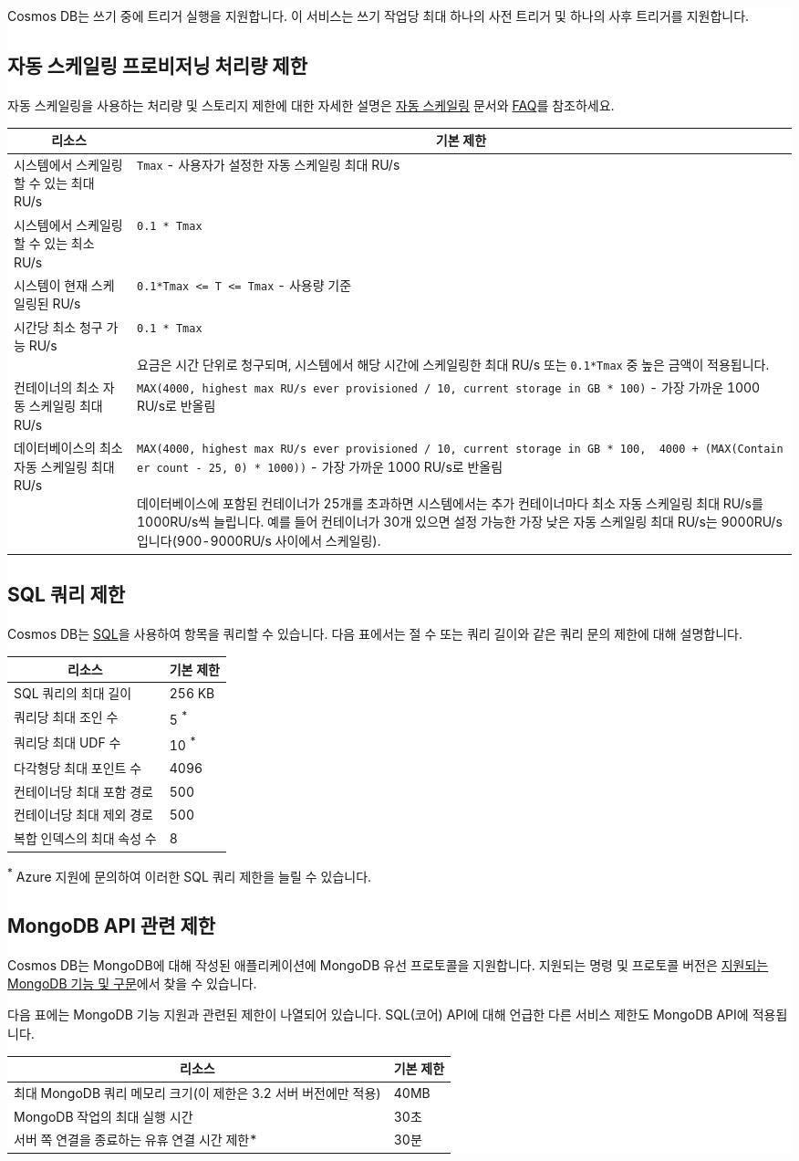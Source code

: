 Cosmos DB는 쓰기 중에 트리거 실행을 지원합니다. 이 서비스는 쓰기 작업당 최대 하나의 사전 트리거 및 하나의 사후 트리거를 지원합니다. 

## <a name="limits-for-autoscale-provisioned-throughput"></a>자동 스케일링 프로비저닝 처리량 제한

자동 스케일링을 사용하는 처리량 및 스토리지 제한에 대한 자세한 설명은 [자동 스케일링](provision-throughput-autoscale.md#autoscale-limits) 문서와 [FAQ](autoscale-faq.md#lowering-the-max-rus)를 참조하세요.

| 리소스 | 기본 제한 |
| --- | --- |
| 시스템에서 스케일링할 수 있는 최대 RU/s |  `Tmax` - 사용자가 설정한 자동 스케일링 최대 RU/s|
| 시스템에서 스케일링할 수 있는 최소 RU/s | `0.1 * Tmax`|
| 시스템이 현재 스케일링된 RU/s  |  `0.1*Tmax <= T <= Tmax` - 사용량 기준|
| 시간당 최소 청구 가능 RU/s| `0.1 * Tmax` <br></br>요금은 시간 단위로 청구되며, 시스템에서 해당 시간에 스케일링한 최대 RU/s 또는 `0.1*Tmax` 중 높은 금액이 적용됩니다. |
| 컨테이너의 최소 자동 스케일링 최대 RU/s  |  `MAX(4000, highest max RU/s ever provisioned / 10, current storage in GB * 100)` - 가장 가까운 1000 RU/s로 반올림 |
| 데이터베이스의 최소 자동 스케일링 최대 RU/s  |  `MAX(4000, highest max RU/s ever provisioned / 10, current storage in GB * 100,  4000 + (MAX(Container count - 25, 0) * 1000))` - 가장 가까운 1000 RU/s로 반올림 <br></br>데이터베이스에 포함된 컨테이너가 25개를 초과하면 시스템에서는 추가 컨테이너마다 최소 자동 스케일링 최대 RU/s를 1000RU/s씩 늘립니다. 예를 들어 컨테이너가 30개 있으면 설정 가능한 가장 낮은 자동 스케일링 최대 RU/s는 9000RU/s입니다(900-9000RU/s 사이에서 스케일링).

## <a name="sql-query-limits"></a>SQL 쿼리 제한

Cosmos DB는 [SQL](how-to-sql-query.md)을 사용하여 항목을 쿼리할 수 있습니다. 다음 표에서는 절 수 또는 쿼리 길이와 같은 쿼리 문의 제한에 대해 설명합니다.

| 리소스 | 기본 제한 |
| --- | --- |
| SQL 쿼리의 최대 길이| 256 KB |
| 쿼리당 최대 조인 수| 5 <sup>*</sup>|
| 쿼리당 최대 UDF 수| 10 <sup>*</sup>|
| 다각형당 최대 포인트 수| 4096 |
| 컨테이너당 최대 포함 경로| 500 |
| 컨테이너당 최대 제외 경로| 500 |
| 복합 인덱스의 최대 속성 수| 8 |

<sup>*</sup> Azure 지원에 문의하여 이러한 SQL 쿼리 제한을 늘릴 수 있습니다.

## <a name="mongodb-api-specific-limits"></a>MongoDB API 관련 제한

Cosmos DB는 MongoDB에 대해 작성된 애플리케이션에 MongoDB 유선 프로토콜을 지원합니다. 지원되는 명령 및 프로토콜 버전은 [지원되는 MongoDB 기능 및 구문](mongodb-feature-support.md)에서 찾을 수 있습니다.

다음 표에는 MongoDB 기능 지원과 관련된 제한이 나열되어 있습니다. SQL(코어) API에 대해 언급한 다른 서비스 제한도 MongoDB API에 적용됩니다.

| 리소스 | 기본 제한 |
| --- | --- |
| 최대 MongoDB 쿼리 메모리 크기(이 제한은 3.2 서버 버전에만 적용) | 40MB |
| MongoDB 작업의 최대 실행 시간| 30초 |
| 서버 쪽 연결을 종료하는 유휴 연결 시간 제한* | 30분 |
